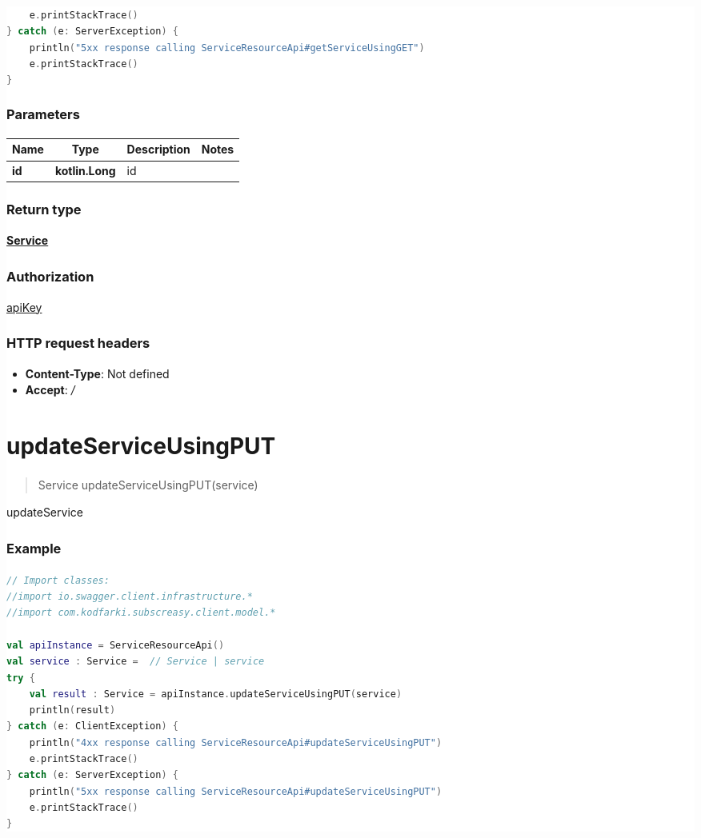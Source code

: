 ```kotlin
    e.printStackTrace()
} catch (e: ServerException) {
    println("5xx response calling ServiceResourceApi#getServiceUsingGET")
    e.printStackTrace()
}
```

### Parameters

Name | Type | Description  | Notes
------------- | ------------- | ------------- | -------------
 **id** | **kotlin.Long**| id |

### Return type

[**Service**](Service.md)

### Authorization

[apiKey](../README.md#apiKey)

### HTTP request headers

 - **Content-Type**: Not defined
 - **Accept**: */*

<a name="updateServiceUsingPUT"></a>
# **updateServiceUsingPUT**
> Service updateServiceUsingPUT(service)

updateService

### Example
```kotlin
// Import classes:
//import io.swagger.client.infrastructure.*
//import com.kodfarki.subscreasy.client.model.*

val apiInstance = ServiceResourceApi()
val service : Service =  // Service | service
try {
    val result : Service = apiInstance.updateServiceUsingPUT(service)
    println(result)
} catch (e: ClientException) {
    println("4xx response calling ServiceResourceApi#updateServiceUsingPUT")
    e.printStackTrace()
} catch (e: ServerException) {
    println("5xx response calling ServiceResourceApi#updateServiceUsingPUT")
    e.printStackTrace()
}
```
